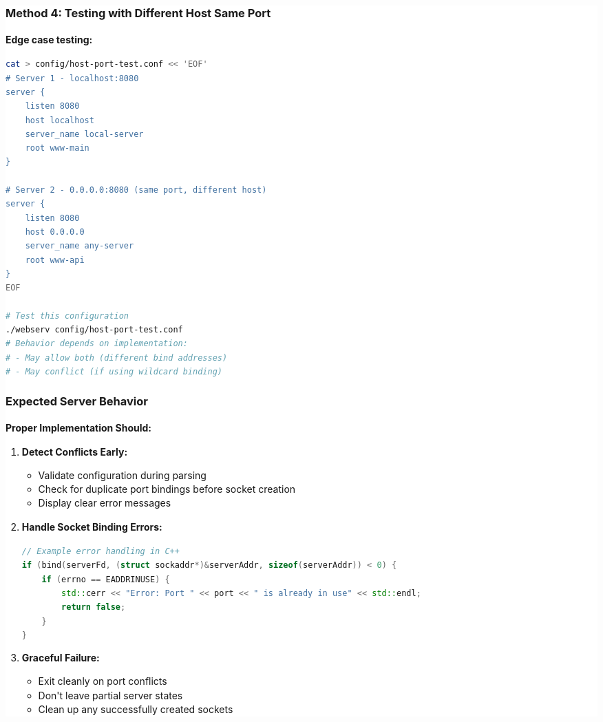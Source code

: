 ### Method 4: Testing with Different Host Same Port

**Edge case testing:**
```bash
cat > config/host-port-test.conf << 'EOF'
# Server 1 - localhost:8080
server {
    listen 8080
    host localhost
    server_name local-server
    root www-main
}

# Server 2 - 0.0.0.0:8080 (same port, different host)
server {
    listen 8080
    host 0.0.0.0
    server_name any-server
    root www-api
}
EOF

# Test this configuration
./webserv config/host-port-test.conf
# Behavior depends on implementation:
# - May allow both (different bind addresses)
# - May conflict (if using wildcard binding)
```

### Expected Server Behavior

**Proper Implementation Should:**

1. **Detect Conflicts Early:**
   - Validate configuration during parsing
   - Check for duplicate port bindings before socket creation
   - Display clear error messages

2. **Handle Socket Binding Errors:**
   ```cpp
   // Example error handling in C++
   if (bind(serverFd, (struct sockaddr*)&serverAddr, sizeof(serverAddr)) < 0) {
       if (errno == EADDRINUSE) {
           std::cerr << "Error: Port " << port << " is already in use" << std::endl;
           return false;
       }
   }
   ```

3. **Graceful Failure:**
   - Exit cleanly on port conflicts
   - Don't leave partial server states
   - Clean up any successfully created sockets

